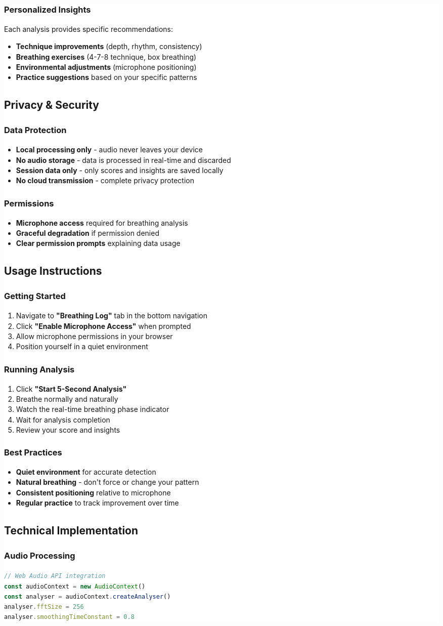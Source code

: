 ### **Personalized Insights**

Each analysis provides specific recommendations:
- **Technique improvements** (depth, rhythm, consistency)
- **Breathing exercises** (4-7-8 technique, box breathing)
- **Environmental adjustments** (microphone positioning)
- **Practice suggestions** based on your specific patterns

## Privacy & Security

### **Data Protection**
- **Local processing only** - audio never leaves your device
- **No audio storage** - data is processed in real-time and discarded
- **Session data only** - only scores and insights are saved locally
- **No cloud transmission** - complete privacy protection

### **Permissions**
- **Microphone access** required for breathing analysis
- **Graceful degradation** if permission denied
- **Clear permission prompts** explaining data usage

## Usage Instructions

### **Getting Started**
1. Navigate to **"Breathing Log"** tab in the bottom navigation
2. Click **"Enable Microphone Access"** when prompted
3. Allow microphone permissions in your browser
4. Position yourself in a quiet environment

### **Running Analysis**
1. Click **"Start 5-Second Analysis"**
2. Breathe normally and naturally
3. Watch the real-time breathing phase indicator
4. Wait for analysis completion
5. Review your score and insights

### **Best Practices**
- **Quiet environment** for accurate detection
- **Natural breathing** - don't force or change your pattern
- **Consistent positioning** relative to microphone
- **Regular practice** to track improvement over time

## Technical Implementation

### **Audio Processing**
```typescript
// Web Audio API integration
const audioContext = new AudioContext()
const analyser = audioContext.createAnalyser()
analyser.fftSize = 256
analyser.smoothingTimeConstant = 0.8
```
